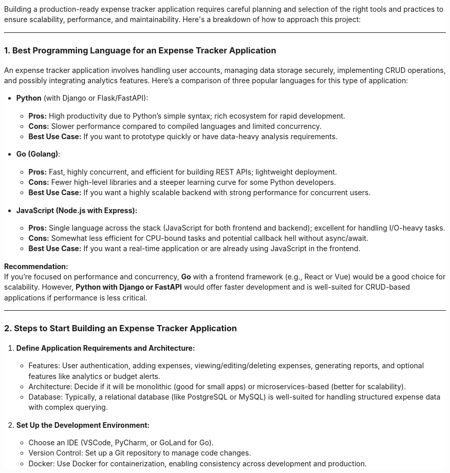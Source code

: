 Building a production-ready expense tracker application requires careful planning and selection of the right tools and practices to ensure scalability, performance, and maintainability. Here's a breakdown of how to approach this project:

---

### **1. Best Programming Language for an Expense Tracker Application**

An expense tracker application involves handling user accounts, managing data storage securely, implementing CRUD operations, and possibly integrating analytics features. Here’s a comparison of three popular languages for this type of application:

- **Python** (with Django or Flask/FastAPI):
  - **Pros:** High productivity due to Python’s simple syntax; rich ecosystem for rapid development.
  - **Cons:** Slower performance compared to compiled languages and limited concurrency.
  - **Best Use Case:** If you want to prototype quickly or have data-heavy analysis requirements.

- **Go (Golang)**:
  - **Pros:** Fast, highly concurrent, and efficient for building REST APIs; lightweight deployment.
  - **Cons:** Fewer high-level libraries and a steeper learning curve for some Python developers.
  - **Best Use Case:** If you want a highly scalable backend with strong performance for concurrent users.

- **JavaScript (Node.js with Express):**
  - **Pros:** Single language across the stack (JavaScript for both frontend and backend); excellent for handling I/O-heavy tasks.
  - **Cons:** Somewhat less efficient for CPU-bound tasks and potential callback hell without async/await.
  - **Best Use Case:** If you want a real-time application or are already using JavaScript in the frontend.

**Recommendation:**  
If you’re focused on performance and concurrency, **Go** with a frontend framework (e.g., React or Vue) would be a good choice for scalability. However, **Python with Django or FastAPI** would offer faster development and is well-suited for CRUD-based applications if performance is less critical.

---

### **2. Steps to Start Building an Expense Tracker Application**

1. **Define Application Requirements and Architecture:**
   - Features: User authentication, adding expenses, viewing/editing/deleting expenses, generating reports, and optional features like analytics or budget alerts.
   - Architecture: Decide if it will be monolithic (good for small apps) or microservices-based (better for scalability).
   - Database: Typically, a relational database (like PostgreSQL or MySQL) is well-suited for handling structured expense data with complex querying.

2. **Set Up the Development Environment:**
   - Choose an IDE (VSCode, PyCharm, or GoLand for Go).
   - Version Control: Set up a Git repository to manage code changes.
   - Docker: Use Docker for containerization, enabling consistency across development and production.
